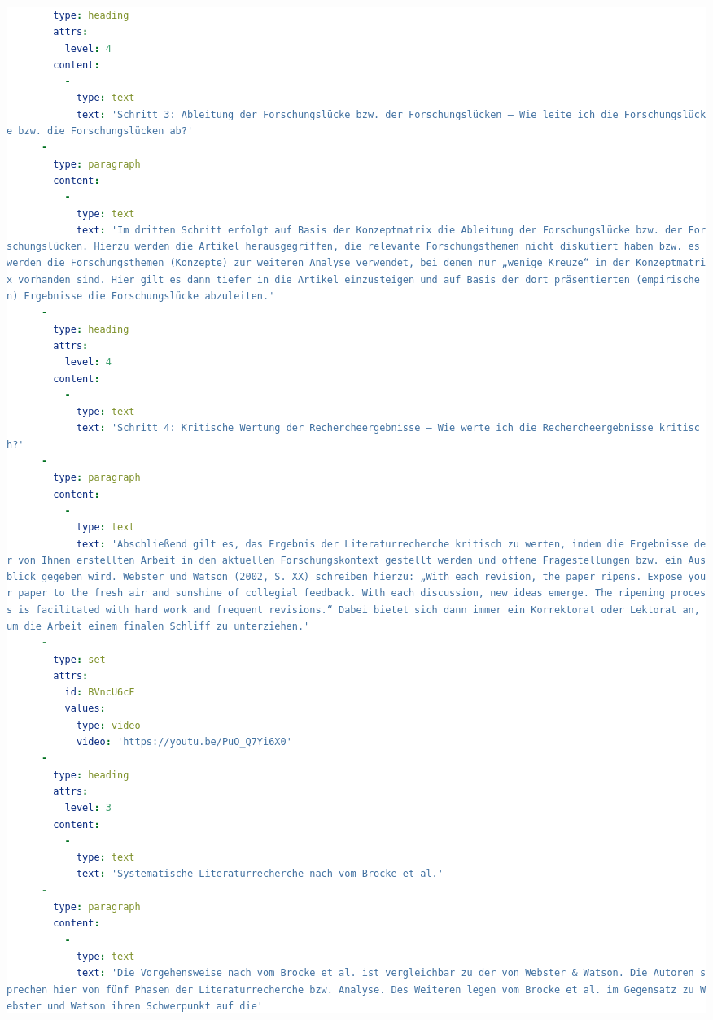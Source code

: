 ```yaml
        type: heading
        attrs:
          level: 4
        content:
          -
            type: text
            text: 'Schritt 3: Ableitung der Forschungslücke bzw. der Forschungslücken – Wie leite ich die Forschungslücke bzw. die Forschungslücken ab?'
      -
        type: paragraph
        content:
          -
            type: text
            text: 'Im dritten Schritt erfolgt auf Basis der Konzeptmatrix die Ableitung der Forschungslücke bzw. der Forschungslücken. Hierzu werden die Artikel herausgegriffen, die relevante Forschungsthemen nicht diskutiert haben bzw. es werden die Forschungsthemen (Konzepte) zur weiteren Analyse verwendet, bei denen nur „wenige Kreuze“ in der Konzeptmatrix vorhanden sind. Hier gilt es dann tiefer in die Artikel einzusteigen und auf Basis der dort präsentierten (empirischen) Ergebnisse die Forschungslücke abzuleiten.'
      -
        type: heading
        attrs:
          level: 4
        content:
          -
            type: text
            text: 'Schritt 4: Kritische Wertung der Rechercheergebnisse – Wie werte ich die Rechercheergebnisse kritisch?'
      -
        type: paragraph
        content:
          -
            type: text
            text: 'Abschließend gilt es, das Ergebnis der Literaturrecherche kritisch zu werten, indem die Ergebnisse der von Ihnen erstellten Arbeit in den aktuellen Forschungskontext gestellt werden und offene Fragestellungen bzw. ein Ausblick gegeben wird. Webster und Watson (2002, S. XX) schreiben hierzu: „With each revision, the paper ripens. Expose your paper to the fresh air and sunshine of collegial feedback. With each discussion, new ideas emerge. The ripening process is facilitated with hard work and frequent revisions.“ Dabei bietet sich dann immer ein Korrektorat oder Lektorat an, um die Arbeit einem finalen Schliff zu unterziehen.'
      -
        type: set
        attrs:
          id: BVncU6cF
          values:
            type: video
            video: 'https://youtu.be/PuO_Q7Yi6X0'
      -
        type: heading
        attrs:
          level: 3
        content:
          -
            type: text
            text: 'Systematische Literaturrecherche nach vom Brocke et al.'
      -
        type: paragraph
        content:
          -
            type: text
            text: 'Die Vorgehensweise nach vom Brocke et al. ist vergleichbar zu der von Webster & Watson. Die Autoren sprechen hier von fünf Phasen der Literaturrecherche bzw. Analyse. Des Weiteren legen vom Brocke et al. im Gegensatz zu Webster und Watson ihren Schwerpunkt auf die'
```